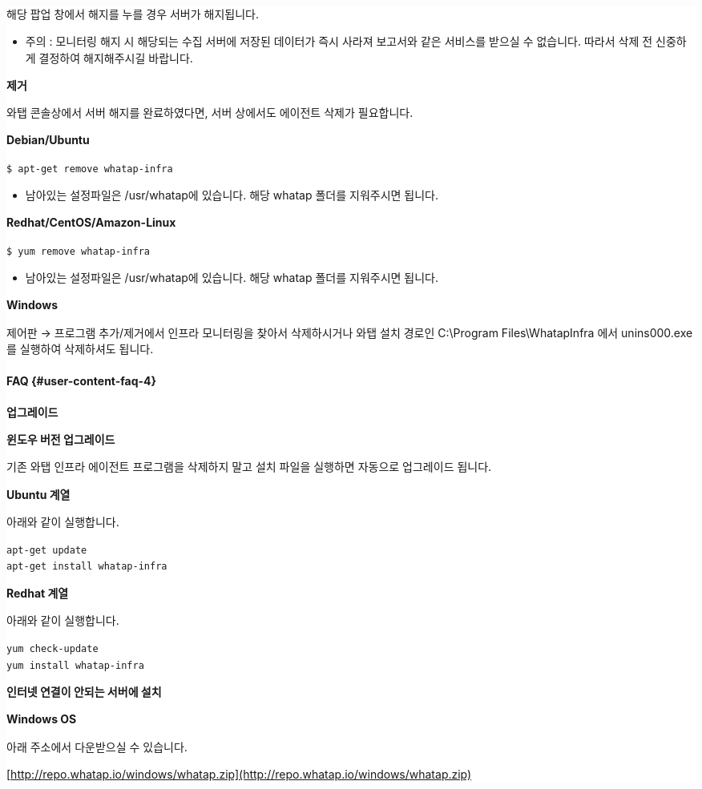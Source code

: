 해당 팝업 창에서 해지를 누를 경우 서버가 해지됩니다.

* 주의 : 모니터링 해지 시 해당되는 수집 서버에 저장된 데이터가 즉시 사라져 보고서와 같은 서비스를 받으실 수 없습니다. 따라서 삭제 전 신중하게 결정하여 해지해주시길 바랍니다.

**제거**

와탭 콘솔상에서 서버 해지를 완료하였다면, 서버 상에서도 에이전트 삭제가 필요합니다.

**Debian/Ubuntu**

```text
$ apt-get remove whatap-infra
```

* 남아있는 설정파일은 /usr/whatap에 있습니다. 해당 whatap 폴더를 지워주시면 됩니다.

**Redhat/CentOS/Amazon-Linux**

```text
$ yum remove whatap-infra
```

* 남아있는 설정파일은 /usr/whatap에 있습니다. 해당 whatap 폴더를 지워주시면 됩니다.

**Windows**

제어판 → 프로그램 추가/제거에서 인프라 모니터링을 찾아서 삭제하시거나 와탭 설치 경로인 C:\Program Files\WhatapInfra 에서 unins000.exe를 실행하여 삭제하셔도 됩니다.

#### FAQ {#user-content-faq-4}

**업그레이드**

**윈도우 버전 업그레이드**

기존 와탭 인프라 에이전트 프로그램을 삭제하지 말고 설치 파일을 실행하면 자동으로 업그레이드 됩니다.

**Ubuntu 계열**

아래와 같이 실행합니다.

```text
apt-get update
apt-get install whatap-infra
```

**Redhat 계열**

아래와 같이 실행합니다.

```text
yum check-update
yum install whatap-infra
```

**인터넷 연결이 안되는 서버에 설치**

**Windows OS**

아래 주소에서 다운받으실 수 있습니다.

[http://repo.whatap.io/windows/whatap.zip](http://repo.whatap.io/windows/whatap.zip)
